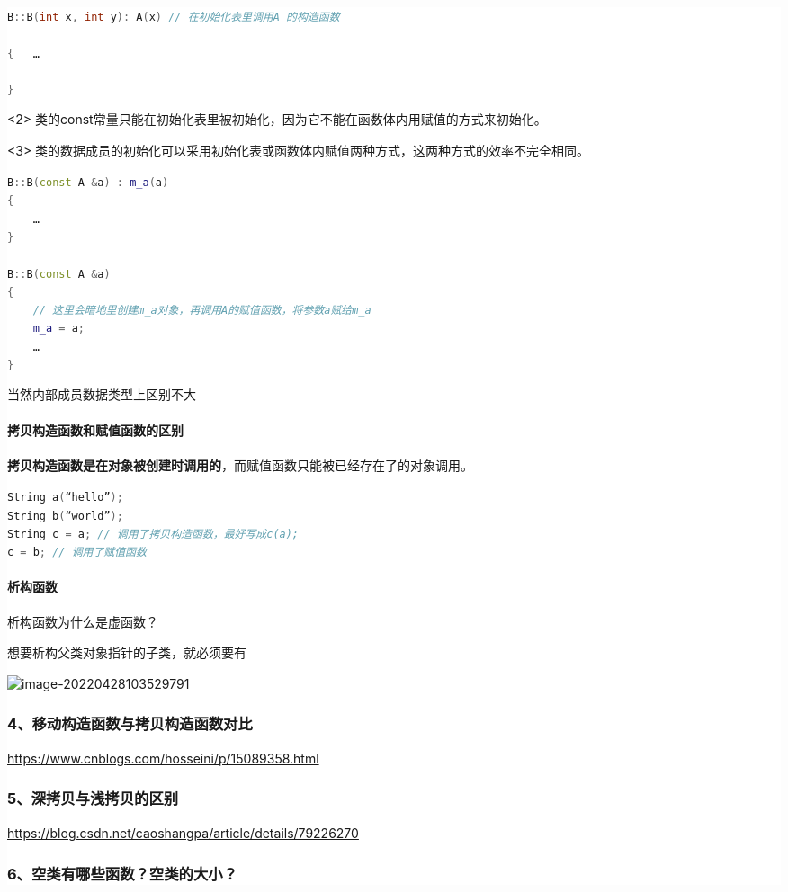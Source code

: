 ```C++
B::B(int x, int y): A(x) // 在初始化表里调用A 的构造函数

{   …

}
```

<2> 类的const常量只能在初始化表里被初始化，因为它不能在函数体内用赋值的方式来初始化。

<3> 类的数据成员的初始化可以采用初始化表或函数体内赋值两种方式，这两种方式的效率不完全相同。

```C++
B::B(const A &a) : m_a(a)
{  
    …
}

B::B(const A &a)
{   
    // 这里会暗地里创建m_a对象，再调用A的赋值函数，将参数a赋给m_a
    m_a = a;
    … 
}
```

当然内部成员数据类型上区别不大

#### 拷贝构造函数和赋值函数的区别

**拷贝构造函数是在对象被创建时调用的**，而赋值函数只能被已经存在了的对象调用。

```C++
String a(“hello”);
String b(“world”);
String c = a; // 调用了拷贝构造函数，最好写成c(a);
c = b; // 调用了赋值函数
```

#### 析构函数

析构函数为什么是虚函数？

想要析构父类对象指针的子类，就必须要有

![image-20220428103529791](C:\Users\45130\OneDrive\Work4Life\C++学习笔记\面经积累\面试必背.assets\image-20220428103529791.png)

### 4、移动构造函数与拷贝构造函数对比

https://www.cnblogs.com/hosseini/p/15089358.html

### 5、深拷贝与浅拷贝的区别

https://blog.csdn.net/caoshangpa/article/details/79226270

### 6、空类有哪些函数？空类的大小？
